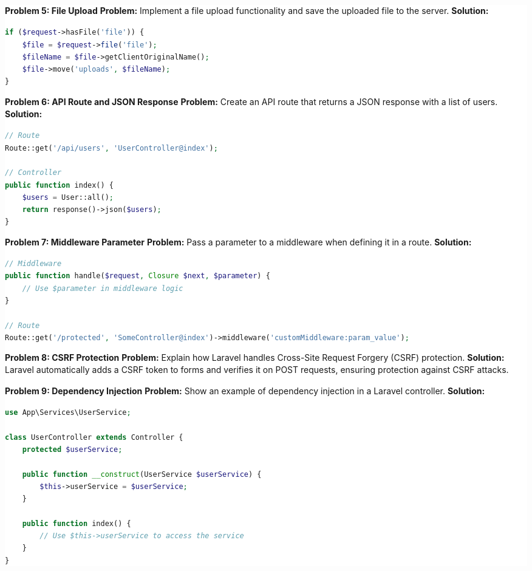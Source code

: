 **Problem 5: File Upload**
**Problem:** Implement a file upload functionality and save the uploaded file to the server.
**Solution:**
```php
if ($request->hasFile('file')) {
    $file = $request->file('file');
    $fileName = $file->getClientOriginalName();
    $file->move('uploads', $fileName);
}
```

**Problem 6: API Route and JSON Response**
**Problem:** Create an API route that returns a JSON response with a list of users.
**Solution:**
```php
// Route
Route::get('/api/users', 'UserController@index');

// Controller
public function index() {
    $users = User::all();
    return response()->json($users);
}
```

**Problem 7: Middleware Parameter**
**Problem:** Pass a parameter to a middleware when defining it in a route.
**Solution:**
```php
// Middleware
public function handle($request, Closure $next, $parameter) {
    // Use $parameter in middleware logic
}

// Route
Route::get('/protected', 'SomeController@index')->middleware('customMiddleware:param_value');
```

**Problem 8: CSRF Protection**
**Problem:** Explain how Laravel handles Cross-Site Request Forgery (CSRF) protection.
**Solution:** Laravel automatically adds a CSRF token to forms and verifies it on POST requests, ensuring protection against CSRF attacks.

**Problem 9: Dependency Injection**
**Problem:** Show an example of dependency injection in a Laravel controller.
**Solution:**
```php
use App\Services\UserService;

class UserController extends Controller {
    protected $userService;
    
    public function __construct(UserService $userService) {
        $this->userService = $userService;
    }
    
    public function index() {
        // Use $this->userService to access the service
    }
}
```
